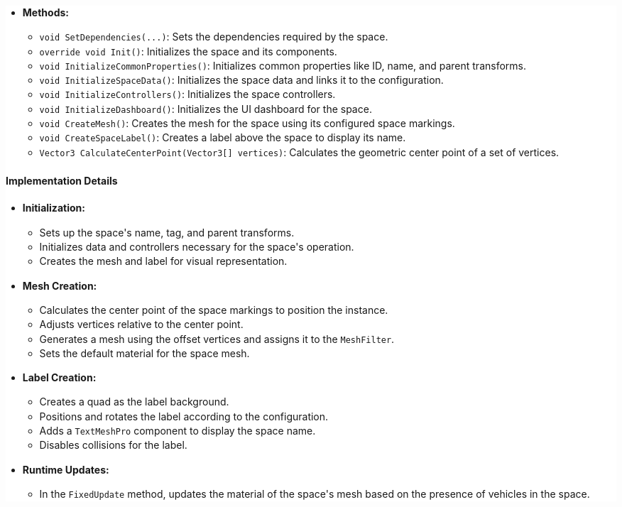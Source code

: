 - **Methods:**

  - `void SetDependencies(...)`: Sets the dependencies required by the space.
  - `override void Init()`: Initializes the space and its components.
  - `void InitializeCommonProperties()`: Initializes common properties like ID, name, and parent transforms.
  - `void InitializeSpaceData()`: Initializes the space data and links it to the configuration.
  - `void InitializeControllers()`: Initializes the space controllers.
  - `void InitializeDashboard()`: Initializes the UI dashboard for the space.
  - `void CreateMesh()`: Creates the mesh for the space using its configured space markings.
  - `void CreateSpaceLabel()`: Creates a label above the space to display its name.
  - `Vector3 CalculateCenterPoint(Vector3[] vertices)`: Calculates the geometric center point of a set of vertices.

#### Implementation Details

- **Initialization:**

  - Sets up the space's name, tag, and parent transforms.
  - Initializes data and controllers necessary for the space's operation.
  - Creates the mesh and label for visual representation.

- **Mesh Creation:**

  - Calculates the center point of the space markings to position the instance.
  - Adjusts vertices relative to the center point.
  - Generates a mesh using the offset vertices and assigns it to the `MeshFilter`.
  - Sets the default material for the space mesh.

- **Label Creation:**

  - Creates a quad as the label background.
  - Positions and rotates the label according to the configuration.
  - Adds a `TextMeshPro` component to display the space name.
  - Disables collisions for the label.

- **Runtime Updates:**

  - In the `FixedUpdate` method, updates the material of the space's mesh based on the presence of vehicles in the space.

